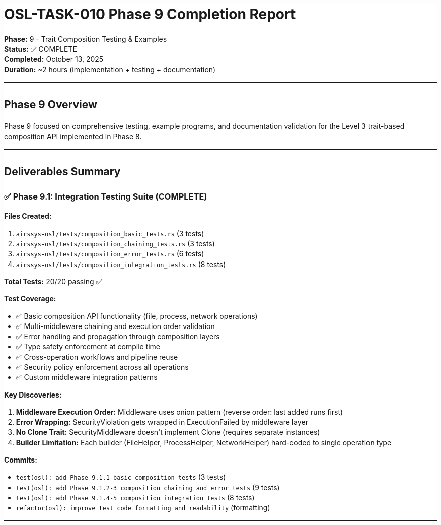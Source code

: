 # OSL-TASK-010 Phase 9 Completion Report

**Phase:** 9 - Trait Composition Testing & Examples  
**Status:** ✅ COMPLETE  
**Completed:** October 13, 2025  
**Duration:** ~2 hours (implementation + testing + documentation)

---

## Phase 9 Overview

Phase 9 focused on comprehensive testing, example programs, and documentation validation for the Level 3 trait-based composition API implemented in Phase 8.

---

## Deliverables Summary

### ✅ Phase 9.1: Integration Testing Suite (COMPLETE)

**Files Created:**
1. `airssys-osl/tests/composition_basic_tests.rs` (3 tests)
2. `airssys-osl/tests/composition_chaining_tests.rs` (3 tests)
3. `airssys-osl/tests/composition_error_tests.rs` (6 tests)
4. `airssys-osl/tests/composition_integration_tests.rs` (8 tests)

**Total Tests:** 20/20 passing ✅

**Test Coverage:**
- ✅ Basic composition API functionality (file, process, network operations)
- ✅ Multi-middleware chaining and execution order validation
- ✅ Error handling and propagation through composition layers
- ✅ Type safety enforcement at compile time
- ✅ Cross-operation workflows and pipeline reuse
- ✅ Security policy enforcement across all operations
- ✅ Custom middleware integration patterns

**Key Discoveries:**
1. **Middleware Execution Order:** Middleware uses onion pattern (reverse order: last added runs first)
2. **Error Wrapping:** SecurityViolation gets wrapped in ExecutionFailed by middleware layer
3. **No Clone Trait:** SecurityMiddleware doesn't implement Clone (requires separate instances)
4. **Builder Limitation:** Each builder (FileHelper, ProcessHelper, NetworkHelper) hard-coded to single operation type

**Commits:**
- `test(osl): add Phase 9.1.1 basic composition tests` (3 tests)
- `test(osl): add Phase 9.1.2-3 composition chaining and error tests` (9 tests)
- `test(osl): add Phase 9.1.4-5 composition integration tests` (8 tests)
- `refactor(osl): improve test code formatting and readability` (formatting)

---
